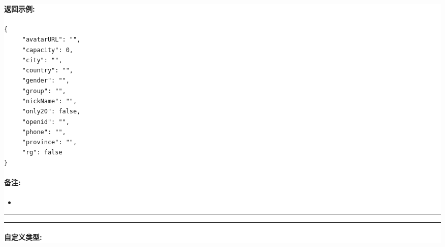 
#### 返回示例:
	
```
{
     "avatarURL": "",
     "capacity": 0,
     "city": "",
     "country": "",
     "gender": "",
     "group": "",
     "nickName": "",
     "only20": false,
     "openid": "",
     "phone": "",
     "province": "",
     "rg": false
}
```

#### 备注:

- 
	

--------------------
--------------------

#### 自定义类型:


